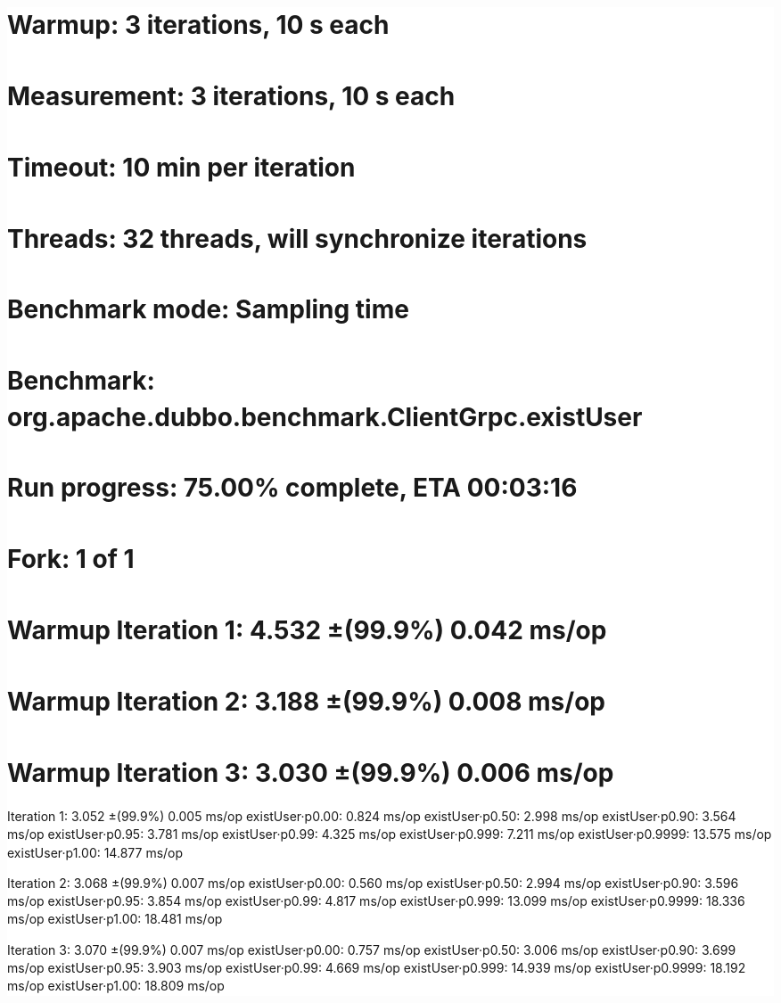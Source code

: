 # Warmup: 3 iterations, 10 s each
# Measurement: 3 iterations, 10 s each
# Timeout: 10 min per iteration
# Threads: 32 threads, will synchronize iterations
# Benchmark mode: Sampling time
# Benchmark: org.apache.dubbo.benchmark.ClientGrpc.existUser

# Run progress: 75.00% complete, ETA 00:03:16
# Fork: 1 of 1
# Warmup Iteration   1: 4.532 ±(99.9%) 0.042 ms/op
# Warmup Iteration   2: 3.188 ±(99.9%) 0.008 ms/op
# Warmup Iteration   3: 3.030 ±(99.9%) 0.006 ms/op
Iteration   1: 3.052 ±(99.9%) 0.005 ms/op
                 existUser·p0.00:   0.824 ms/op
                 existUser·p0.50:   2.998 ms/op
                 existUser·p0.90:   3.564 ms/op
                 existUser·p0.95:   3.781 ms/op
                 existUser·p0.99:   4.325 ms/op
                 existUser·p0.999:  7.211 ms/op
                 existUser·p0.9999: 13.575 ms/op
                 existUser·p1.00:   14.877 ms/op

Iteration   2: 3.068 ±(99.9%) 0.007 ms/op
                 existUser·p0.00:   0.560 ms/op
                 existUser·p0.50:   2.994 ms/op
                 existUser·p0.90:   3.596 ms/op
                 existUser·p0.95:   3.854 ms/op
                 existUser·p0.99:   4.817 ms/op
                 existUser·p0.999:  13.099 ms/op
                 existUser·p0.9999: 18.336 ms/op
                 existUser·p1.00:   18.481 ms/op

Iteration   3: 3.070 ±(99.9%) 0.007 ms/op
                 existUser·p0.00:   0.757 ms/op
                 existUser·p0.50:   3.006 ms/op
                 existUser·p0.90:   3.699 ms/op
                 existUser·p0.95:   3.903 ms/op
                 existUser·p0.99:   4.669 ms/op
                 existUser·p0.999:  14.939 ms/op
                 existUser·p0.9999: 18.192 ms/op
                 existUser·p1.00:   18.809 ms/op
